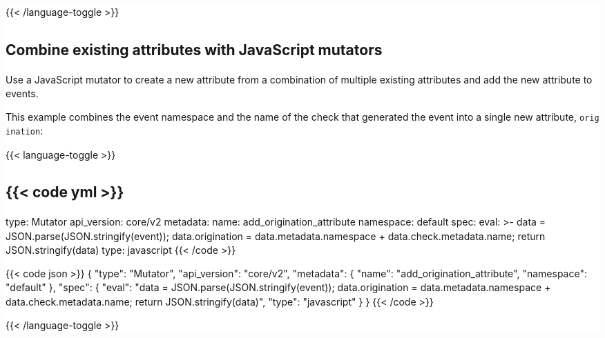 
{{< /language-toggle >}}

## Combine existing attributes with JavaScript mutators

Use a JavaScript mutator to create a new attribute from a combination of multiple existing attributes and add the new attribute to events.

This example combines the event namespace and the name of the check that generated the event into a single new attribute, `origination`:

{{< language-toggle >}}

{{< code yml >}}
---
type: Mutator
api_version: core/v2
metadata:
  name: add_origination_attribute
  namespace: default
spec:
  eval: >-
    data = JSON.parse(JSON.stringify(event)); data.origination =
    data.metadata.namespace + data.check.metadata.name; return
    JSON.stringify(data)
  type: javascript
{{< /code >}}

{{< code json >}}
{
  "type": "Mutator",
  "api_version": "core/v2",
  "metadata": {
    "name": "add_origination_attribute",
    "namespace": "default"
  },
  "spec": {
    "eval": "data = JSON.parse(JSON.stringify(event)); data.origination = data.metadata.namespace + data.check.metadata.name; return JSON.stringify(data)",
    "type": "javascript"
  }
}
{{< /code >}}

{{< /language-toggle >}}


[1]: ../../../plugins/assets/
[2]: #metadata-attributes
[3]: ../../../operations/control-access/namespaces/
[4]: ../../../plugins/use-assets-to-install-plugins/
[5]: ../../../sensuctl/create-manage-resources/#create-resources
[6]: #spec-attributes
[7]: https://regex101.com/r/zo9mQU/2
[8]: ../../../api#response-filtering
[9]: ../../../sensuctl/filter-responses/
[10]: ../../../operations/manage-secrets/secrets/
[11]: ../../../operations/manage-secrets/secrets-providers/
[12]: ../../observe-filter/filters/
[13]: ../../../web-ui/search#search-for-labels
[14]: ../../../operations/manage-secrets/secrets-management/
[15]: ../../../web-ui/search/
[16]: ../
[17]: ../../../observability-pipeline/
[18]: #javascript-mutators
[19]: https://github.com/robertkrimen/otto
[20]: ../../observe-schedule/backend/#event-logging
[21]: #pipe-mutators
[22]: #eval-attribute
[23]: #add-new-event-attributes-with-javascript-mutators
[24]: #combine-existing-attributes-with-javascript-mutators
[25]: #env-vars-attribute
[26]: ../../../release-notes/#652-release-notes
